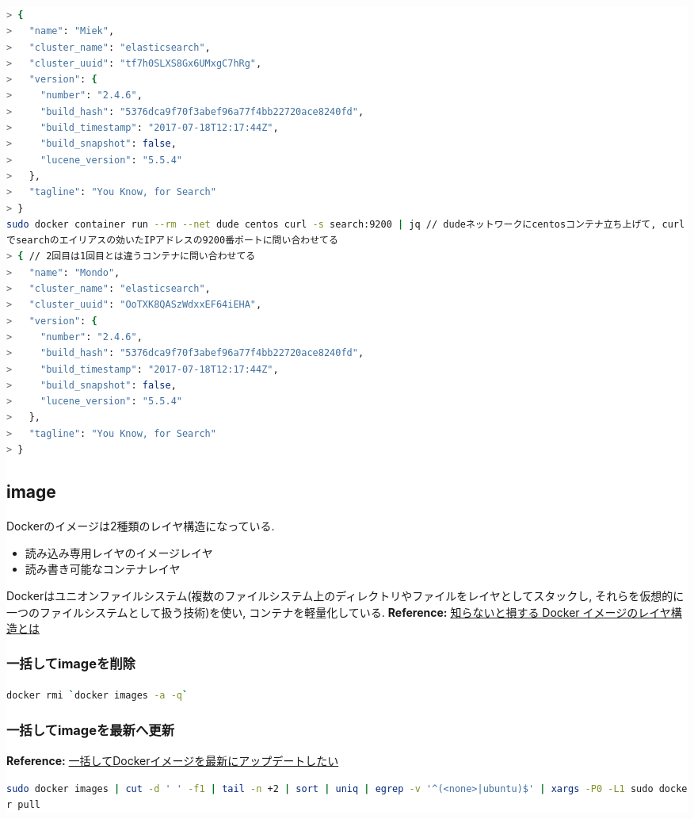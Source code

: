 ```bash
> {
>   "name": "Miek",
>   "cluster_name": "elasticsearch",
>   "cluster_uuid": "tf7h0SLXS8Gx6UMxgC7hRg",
>   "version": {
>     "number": "2.4.6",
>     "build_hash": "5376dca9f70f3abef96a77f4bb22720ace8240fd",
>     "build_timestamp": "2017-07-18T12:17:44Z",
>     "build_snapshot": false,
>     "lucene_version": "5.5.4"
>   },
>   "tagline": "You Know, for Search"
> }
sudo docker container run --rm --net dude centos curl -s search:9200 | jq // dudeネットワークにcentosコンテナ立ち上げて, curlでsearchのエイリアスの効いたIPアドレスの9200番ポートに問い合わせてる
> { // 2回目は1回目とは違うコンテナに問い合わせてる
>   "name": "Mondo",
>   "cluster_name": "elasticsearch",
>   "cluster_uuid": "OoTXK8QASzWdxxEF64iEHA",
>   "version": {
>     "number": "2.4.6",
>     "build_hash": "5376dca9f70f3abef96a77f4bb22720ace8240fd",
>     "build_timestamp": "2017-07-18T12:17:44Z",
>     "build_snapshot": false,
>     "lucene_version": "5.5.4"
>   },
>   "tagline": "You Know, for Search"
> }
```

## image
Dockerのイメージは2種類のレイヤ構造になっている.

- 読み込み専用レイヤのイメージレイヤ
- 読み書き可能なコンテナレイヤ

Dockerはユニオンファイルシステム(複数のファイルシステム上のディレクトリやファイルをレイヤとしてスタックし, それらを仮想的に一つのファイルシステムとして扱う技術)を使い, コンテナを軽量化している.
**Reference:** [知らないと損する Docker イメージのレイヤ構造とは](https://www.techscore.com/blog/2018/12/10/docker-images-and-layers/)

### 一括してimageを削除
```bash
docker rmi `docker images -a -q`
```

### 一括してimageを最新へ更新
**Reference:** [一括してDockerイメージを最新にアップデートしたい](https://qiita.com/suin/items/5d65320ee9fb9596249f)
```bash
sudo docker images | cut -d ' ' -f1 | tail -n +2 | sort | uniq | egrep -v '^(<none>|ubuntu)$' | xargs -P0 -L1 sudo docker pull
```
